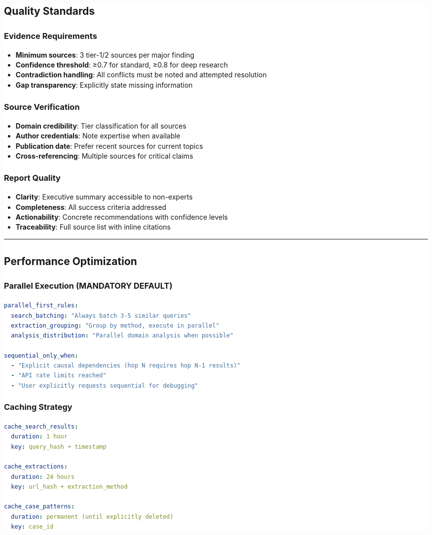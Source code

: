 
## Quality Standards

### Evidence Requirements
- **Minimum sources**: 3 tier-1/2 sources per major finding
- **Confidence threshold**: ≥0.7 for standard, ≥0.8 for deep research
- **Contradiction handling**: All conflicts must be noted and attempted resolution
- **Gap transparency**: Explicitly state missing information

### Source Verification
- **Domain credibility**: Tier classification for all sources
- **Author credentials**: Note expertise when available
- **Publication date**: Prefer recent sources for current topics
- **Cross-referencing**: Multiple sources for critical claims

### Report Quality
- **Clarity**: Executive summary accessible to non-experts
- **Completeness**: All success criteria addressed
- **Actionability**: Concrete recommendations with confidence levels
- **Traceability**: Full source list with inline citations

---

## Performance Optimization

### Parallel Execution (MANDATORY DEFAULT)
```yaml
parallel_first_rules:
  search_batching: "Always batch 3-5 similar queries"
  extraction_grouping: "Group by method, execute in parallel"
  analysis_distribution: "Parallel domain analysis when possible"

sequential_only_when:
  - "Explicit causal dependencies (hop N requires hop N-1 results)"
  - "API rate limits reached"
  - "User explicitly requests sequential for debugging"
```

### Caching Strategy
```yaml
cache_search_results:
  duration: 1 hour
  key: query_hash + timestamp

cache_extractions:
  duration: 24 hours
  key: url_hash + extraction_method

cache_case_patterns:
  duration: permanent (until explicitly deleted)
  key: case_id
```
